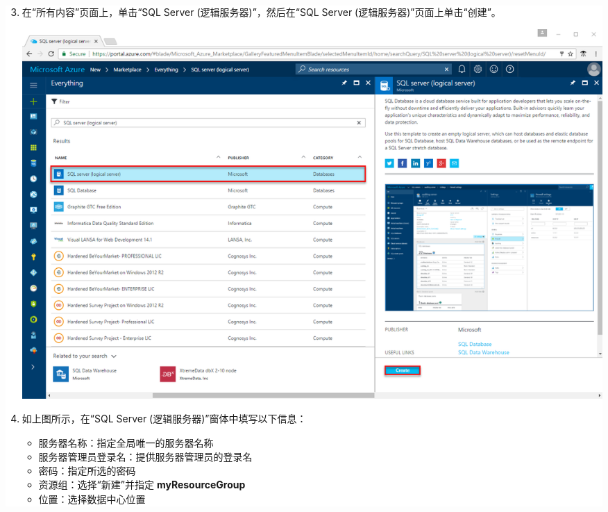 3. 在“所有内容”页面上，单击“SQL Server (逻辑服务器)”，然后在“SQL Server (逻辑服务器)”页面上单击“创建”。

    ![创建逻辑服务器](./media/sql-database-migrate-your-sql-server-database/logical-server-create.png)

4. 如上图所示，在“SQL Server (逻辑服务器)”窗体中填写以下信息：     

   - 服务器名称：指定全局唯一的服务器名称
   - 服务器管理员登录名：提供服务器管理员的登录名
   - 密码：指定所选的密码
   - 资源组：选择“新建”并指定 **myResourceGroup**
   - 位置：选择数据中心位置
